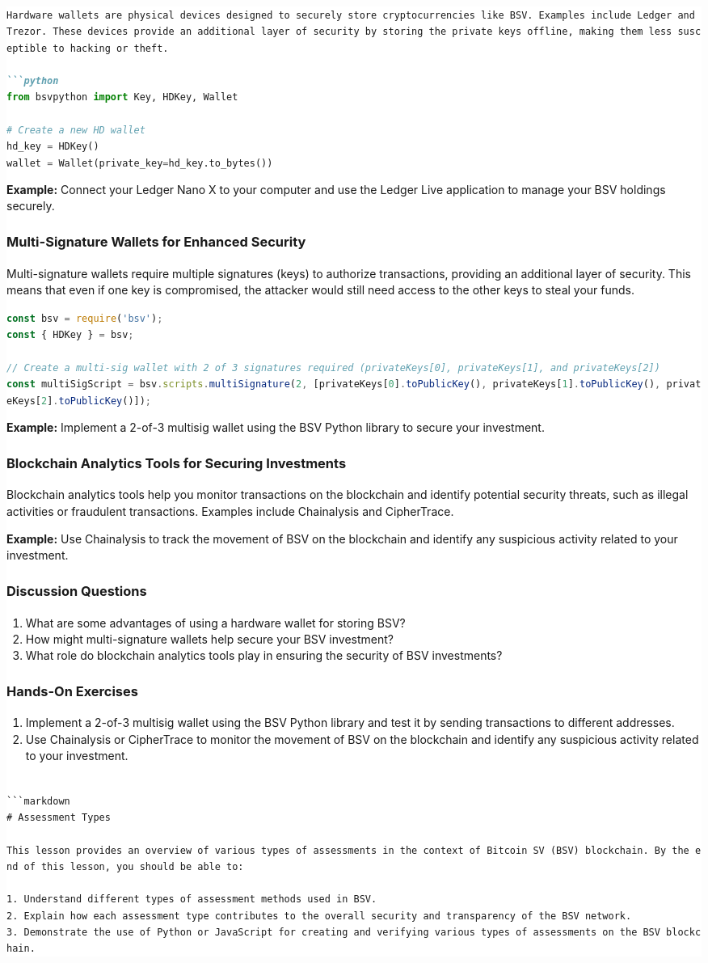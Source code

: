 ```markdown
Hardware wallets are physical devices designed to securely store cryptocurrencies like BSV. Examples include Ledger and Trezor. These devices provide an additional layer of security by storing the private keys offline, making them less susceptible to hacking or theft.

```python
from bsvpython import Key, HDKey, Wallet

# Create a new HD wallet
hd_key = HDKey()
wallet = Wallet(private_key=hd_key.to_bytes())
```

**Example:** Connect your Ledger Nano X to your computer and use the Ledger Live application to manage your BSV holdings securely.

### Multi-Signature Wallets for Enhanced Security
Multi-signature wallets require multiple signatures (keys) to authorize transactions, providing an additional layer of security. This means that even if one key is compromised, the attacker would still need access to the other keys to steal your funds.

```javascript
const bsv = require('bsv');
const { HDKey } = bsv;

// Create a multi-sig wallet with 2 of 3 signatures required (privateKeys[0], privateKeys[1], and privateKeys[2])
const multiSigScript = bsv.scripts.multiSignature(2, [privateKeys[0].toPublicKey(), privateKeys[1].toPublicKey(), privateKeys[2].toPublicKey()]);
```

**Example:** Implement a 2-of-3 multisig wallet using the BSV Python library to secure your investment.

### Blockchain Analytics Tools for Securing Investments
Blockchain analytics tools help you monitor transactions on the blockchain and identify potential security threats, such as illegal activities or fraudulent transactions. Examples include Chainalysis and CipherTrace.

**Example:** Use Chainalysis to track the movement of BSV on the blockchain and identify any suspicious activity related to your investment.

### Discussion Questions
1. What are some advantages of using a hardware wallet for storing BSV?
2. How might multi-signature wallets help secure your BSV investment?
3. What role do blockchain analytics tools play in ensuring the security of BSV investments?

### Hands-On Exercises
1. Implement a 2-of-3 multisig wallet using the BSV Python library and test it by sending transactions to different addresses.
2. Use Chainalysis or CipherTrace to monitor the movement of BSV on the blockchain and identify any suspicious activity related to your investment.
```

```markdown
# Assessment Types

This lesson provides an overview of various types of assessments in the context of Bitcoin SV (BSV) blockchain. By the end of this lesson, you should be able to:

1. Understand different types of assessment methods used in BSV.
2. Explain how each assessment type contributes to the overall security and transparency of the BSV network.
3. Demonstrate the use of Python or JavaScript for creating and verifying various types of assessments on the BSV blockchain.
```